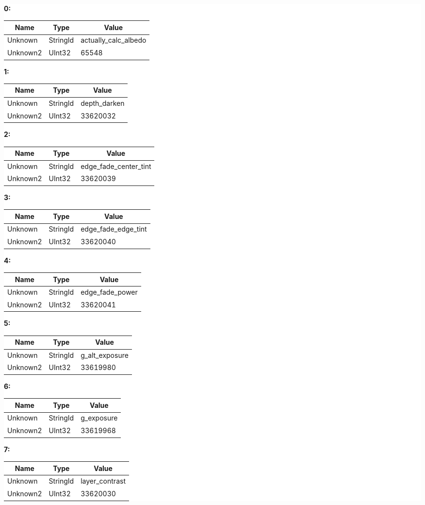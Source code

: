 
**0:**

Name	| Type	| Value
---	|---	|---	|
Unknown	|StringId	|actually_calc_albedo
Unknown2	|UInt32	|65548


**1:**

Name	| Type	| Value
---	|---	|---	|
Unknown	|StringId	|depth_darken
Unknown2	|UInt32	|33620032


**2:**

Name	| Type	| Value
---	|---	|---	|
Unknown	|StringId	|edge_fade_center_tint
Unknown2	|UInt32	|33620039


**3:**

Name	| Type	| Value
---	|---	|---	|
Unknown	|StringId	|edge_fade_edge_tint
Unknown2	|UInt32	|33620040


**4:**

Name	| Type	| Value
---	|---	|---	|
Unknown	|StringId	|edge_fade_power
Unknown2	|UInt32	|33620041


**5:**

Name	| Type	| Value
---	|---	|---	|
Unknown	|StringId	|g_alt_exposure
Unknown2	|UInt32	|33619980


**6:**

Name	| Type	| Value
---	|---	|---	|
Unknown	|StringId	|g_exposure
Unknown2	|UInt32	|33619968


**7:**

Name	| Type	| Value
---	|---	|---	|
Unknown	|StringId	|layer_contrast
Unknown2	|UInt32	|33620030

